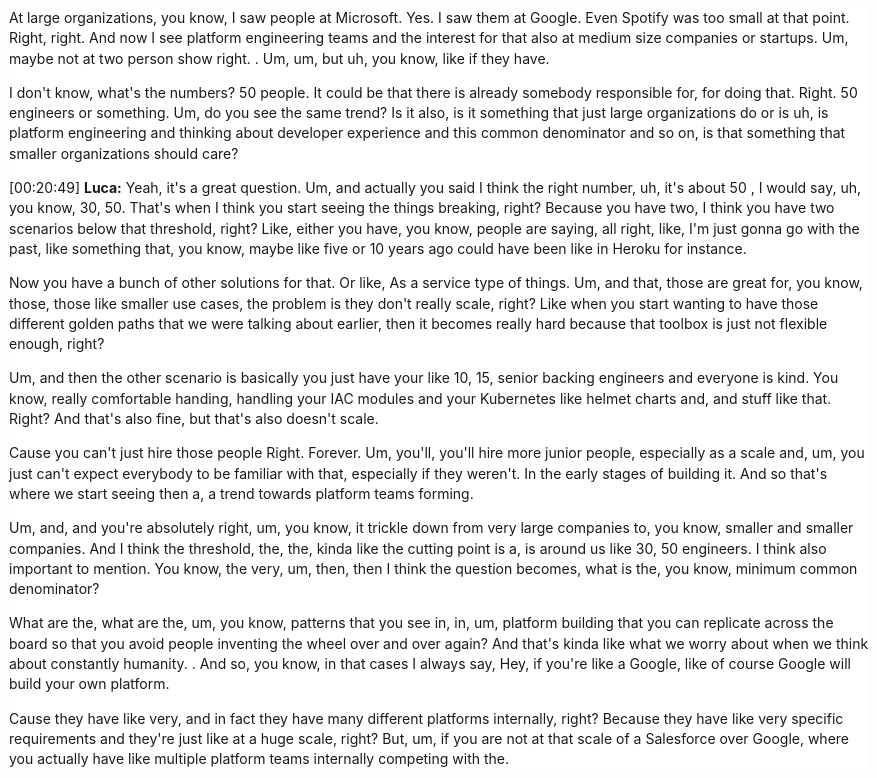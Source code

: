 At large organizations, you know, I saw people at Microsoft. Yes. I saw them at 
Google. Even Spotify was too small at that point. Right, right. And now I see 
platform engineering teams and the interest for that also at medium size 
companies or startups. Um, maybe not at two person show right. . Um, um, but uh, 
you know, like if they have.

I don't know, what's the numbers? 50 people. It could be that there is already 
somebody responsible for, for doing that. Right. 50 engineers or something. Um, 
do you see the same trend? Is it also, is it something that just large 
organizations do or is uh, is platform engineering and thinking about developer 
experience and this common denominator and so on, is that something that smaller 
organizations should care?

[00:20:49] **Luca:** Yeah, it's a great question. Um, and actually you said I 
think the right number, uh, it's about 50 , I would say, uh, you know, 30, 50. 
That's when I think you start seeing the things breaking, right? Because you 
have two, I think you have two scenarios below that threshold, right? Like, 
either you have, you know, people are saying, all right, like, I'm just gonna go 
with the past, like something that, you know, maybe like five or 10 years ago 
could have been like in Heroku for instance.

Now you have a bunch of other solutions for that. Or like, As a service type of 
things. Um, and that, those are great for, you know, those, those like smaller 
use cases, the problem is they don't really scale, right? Like when you start 
wanting to have those different golden paths that we were talking about earlier, 
then it becomes really hard because that toolbox is just not flexible enough, 
right?

Um, and then the other scenario is basically you just have your like 10, 15, 
senior backing engineers and everyone is kind. You know, really comfortable 
handing, handling your IAC modules and your Kubernetes like helmet charts and, 
and stuff like that. Right? And that's also fine, but that's also doesn't scale.

Cause you can't just hire those people Right. Forever. Um, you'll, you'll hire 
more junior people, especially as a scale and, um, you just can't expect 
everybody to be familiar with that, especially if they weren't. In the early 
stages of building it. And so that's where we start seeing then a, a trend 
towards platform teams forming.

Um, and, and you're absolutely right, um, you know, it trickle down from very 
large companies to, you know, smaller and smaller companies. And I think the 
threshold, the, the, kinda like the cutting point is a, is around us like 30, 50 
engineers. I think also important to mention. You know, the very, um, then, then 
I think the question becomes, what is the, you know, minimum common denominator?

What are the, what are the, um, you know, patterns that you see in, in, um, 
platform building that you can replicate across the board so that you avoid 
people inventing the wheel over and over again? And that's kinda like what we 
worry about when we think about constantly humanity. . And so, you know, in that 
cases I always say, Hey, if you're like a Google, like of course Google will 
build your own platform.

Cause they have like very, and in fact they have many different platforms 
internally, right? Because they have like very specific requirements and they're 
just like at a huge scale, right? But, um, if you are not at that scale of a 
Salesforce over Google, where you actually have like multiple platform teams 
internally competing with the.
